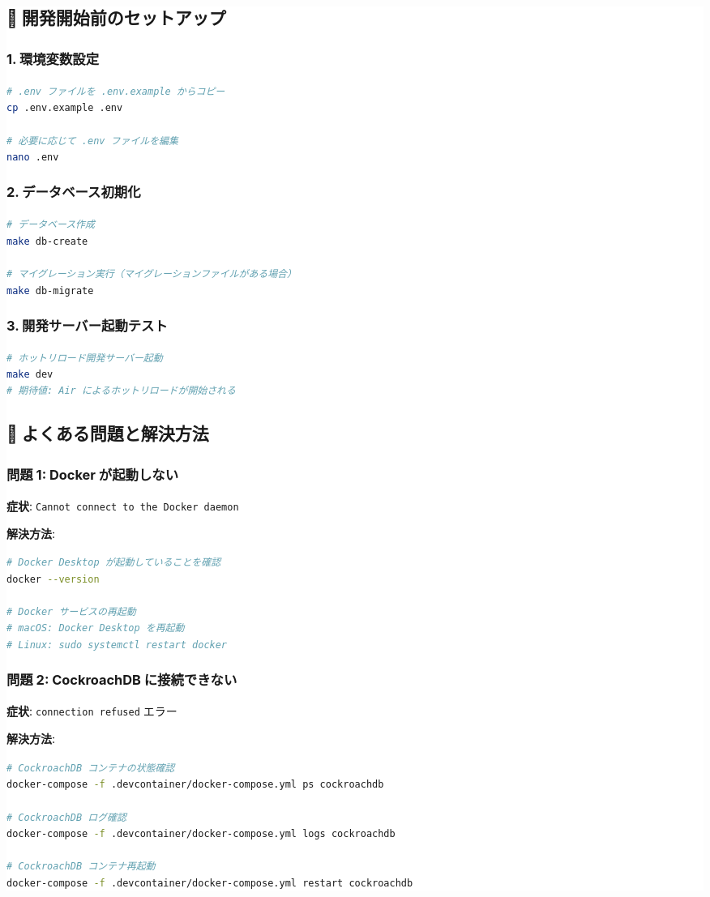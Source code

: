 ## 🔧 開発開始前のセットアップ

### 1. 環境変数設定

```bash
# .env ファイルを .env.example からコピー
cp .env.example .env

# 必要に応じて .env ファイルを編集
nano .env
```

### 2. データベース初期化

```bash
# データベース作成
make db-create

# マイグレーション実行（マイグレーションファイルがある場合）
make db-migrate
```

### 3. 開発サーバー起動テスト

```bash
# ホットリロード開発サーバー起動
make dev
# 期待値: Air によるホットリロードが開始される
```

## 🚨 よくある問題と解決方法

### 問題 1: Docker が起動しない

**症状**: `Cannot connect to the Docker daemon`

**解決方法**:

```bash
# Docker Desktop が起動していることを確認
docker --version

# Docker サービスの再起動
# macOS: Docker Desktop を再起動
# Linux: sudo systemctl restart docker
```

### 問題 2: CockroachDB に接続できない

**症状**: `connection refused` エラー

**解決方法**:

```bash
# CockroachDB コンテナの状態確認
docker-compose -f .devcontainer/docker-compose.yml ps cockroachdb

# CockroachDB ログ確認
docker-compose -f .devcontainer/docker-compose.yml logs cockroachdb

# CockroachDB コンテナ再起動
docker-compose -f .devcontainer/docker-compose.yml restart cockroachdb
```
